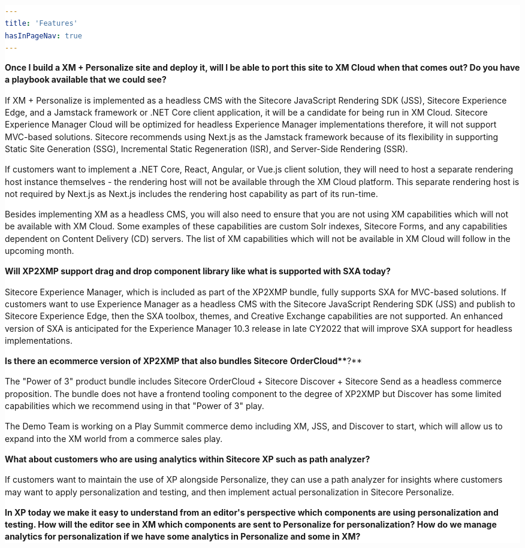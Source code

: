 ```yaml
---
title: 'Features'
hasInPageNav: true
---
```


**Once I build a XM + Personalize site and deploy it, will I be able to port this site to XM Cloud when that comes out? Do you have a playbook available that we could see?**

If XM + Personalize is implemented as a headless CMS with the Sitecore JavaScript Rendering SDK (JSS), Sitecore Experience Edge, and a Jamstack framework or .NET Core client application, it will be a candidate for being run in XM Cloud. Sitecore Experience Manager Cloud will be optimized for headless Experience Manager implementations therefore, it will not support MVC-based solutions. Sitecore recommends using Next.js as the Jamstack framework because of its flexibility in supporting Static Site Generation (SSG), Incremental Static Regeneration (ISR), and Server-Side Rendering (SSR).

If customers want to implement a .NET Core, React, Angular, or Vue.js client solution, they will need to host a separate rendering host instance themselves - the rendering host will not be available through the XM Cloud platform. This separate rendering host is not required by Next.js as Next.js includes the rendering host capability as part of its run-time.

Besides implementing XM as a headless CMS, you will also need to ensure that you are not using XM capabilities which will not be available with XM Cloud. Some examples of these capabilities are custom Solr indexes, Sitecore Forms, and any capabilities dependent on Content Delivery (CD) servers. The list of XM capabilities which will not be available in XM Cloud will follow in the upcoming month.

**Will XP2XMP support drag and drop component library like what is supported with SXA today?**

Sitecore Experience Manager, which is included as part of the XP2XMP bundle, fully supports SXA for MVC-based solutions. If customers want to use Experience Manager as a headless CMS with the Sitecore JavaScript Rendering SDK (JSS) and publish to Sitecore Experience Edge, then the SXA toolbox, themes, and Creative Exchange capabilities are not supported. An enhanced version of SXA is anticipated for the Experience Manager 10.3 release in late CY2022 that will improve SXA support for headless implementations.

**Is there an ecommerce version of XP2XMP that also bundles Sitecore** **OrderCloud\*\***?\*\*

The &quot;Power of 3&quot; product bundle includes Sitecore OrderCloud + Sitecore Discover + Sitecore Send as a headless commerce proposition. The bundle does not have a frontend tooling component to the degree of XP2XMP but Discover has some limited capabilities which we recommend using in that &quot;Power of 3&quot; play.

The Demo Team is working on a Play Summit commerce demo including XM, JSS, and Discover to start, which will allow us to expand into the XM world from a commerce sales play.

**What about customers who are using analytics within Sitecore XP such as path analyzer?**

If customers want to maintain the use of XP alongside Personalize, they can use a path analyzer for insights where customers may want to apply personalization and testing, and then implement actual personalization in Sitecore Personalize.

**In XP today we make it easy to understand from an editor&#39;s perspective which components are using personalization and testing. How will the editor see in XM which components are sent to Personalize for personalization? How do we manage analytics for personalization if we have some analytics in Personalize and some in XM?**
